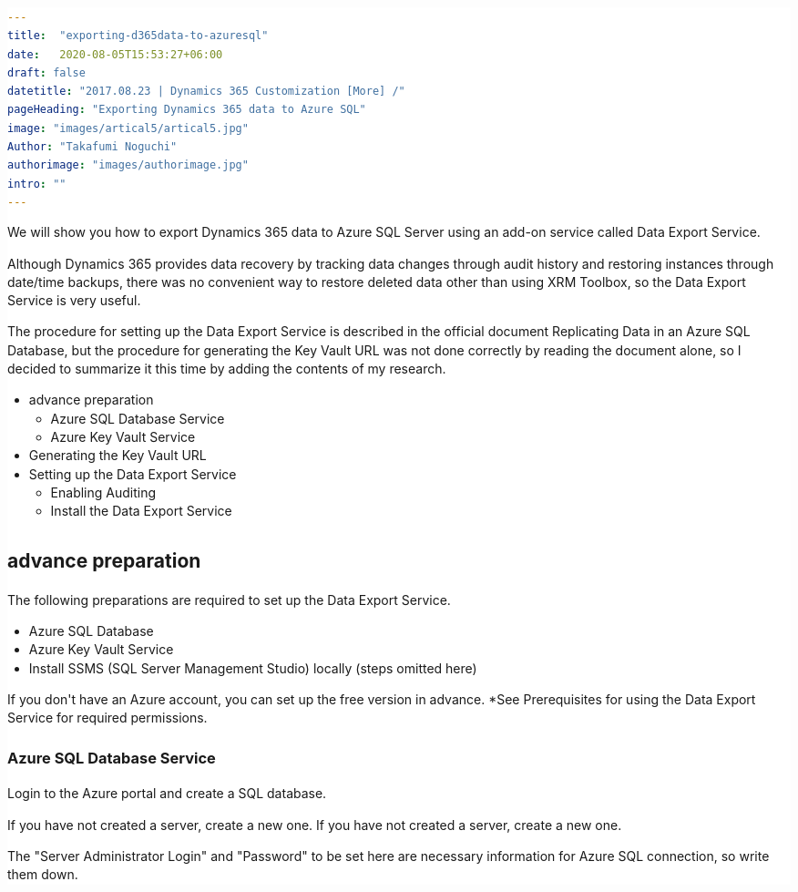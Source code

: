```yaml
---
title:  "exporting-d365data-to-azuresql"
date:   2020-08-05T15:53:27+06:00
draft: false
datetitle: "2017.08.23 | Dynamics 365 Customization [More] /"
pageHeading: "Exporting Dynamics 365 data to Azure SQL"
image: "images/artical5/artical5.jpg"
Author: "Takafumi Noguchi"
authorimage: "images/authorimage.jpg"
intro: ""
---
```


We will show you how to export Dynamics 365 data to Azure SQL Server using an add-on service called Data Export Service.

Although Dynamics 365 provides data recovery by tracking data changes through audit history and restoring instances through date/time backups, there was no convenient way to restore deleted data other than using XRM Toolbox, so the Data Export Service is very useful.

The procedure for setting up the Data Export Service is described in the official document Replicating Data in an Azure SQL Database, but the procedure for generating the Key Vault URL was not done correctly by reading the document alone, so I decided to summarize it this time by adding the contents of my research.


* advance preparation
  * Azure SQL Database Service
  * Azure Key Vault Service
* Generating the Key Vault URL
* Setting up the Data Export Service
  * Enabling Auditing
  * Install the Data Export Service

## advance preparation
The following preparations are required to set up the Data Export Service.
  * Azure SQL Database
  * Azure Key Vault Service
  * Install SSMS (SQL Server Management Studio) locally (steps omitted here)
  
If you don't have an Azure account, you can set up the free version in advance.
*See Prerequisites for using the Data Export Service for required permissions.

### Azure SQL Database Service
Login to the Azure portal and create a SQL database.


If you have not created a server, create a new one. If you have not created a server, create a new one.

The "Server Administrator Login" and "Password" to be set here are necessary information for Azure SQL connection, so write them down.

